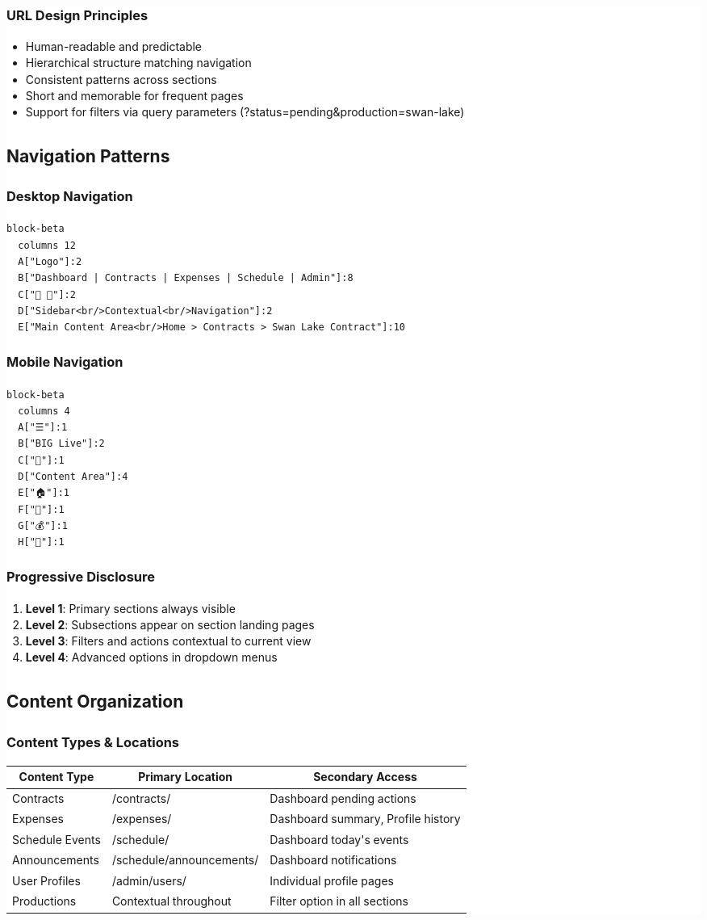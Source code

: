 ### URL Design Principles
- Human-readable and predictable
- Hierarchical structure matching navigation
- Consistent patterns across sections
- Short and memorable for frequent pages
- Support for filters via query parameters (?status=pending&production=swan-lake)

## Navigation Patterns

### Desktop Navigation
```mermaid
block-beta
  columns 12
  A["Logo"]:2
  B["Dashboard | Contracts | Expenses | Schedule | Admin"]:8
  C["🔔 👤"]:2
  D["Sidebar<br/>Contextual<br/>Navigation"]:2
  E["Main Content Area<br/>Home > Contracts > Swan Lake Contract"]:10
```

### Mobile Navigation
```mermaid
block-beta
  columns 4
  A["☰"]:1
  B["BIG Live"]:2
  C["🔔"]:1
  D["Content Area"]:4
  E["🏠"]:1
  F["📄"]:1
  G["💰"]:1
  H["📅"]:1
```

### Progressive Disclosure
1. **Level 1**: Primary sections always visible
2. **Level 2**: Subsections appear on section landing pages
3. **Level 3**: Filters and actions contextual to current view
4. **Level 4**: Advanced options in dropdown menus

## Content Organization

### Content Types & Locations
| Content Type | Primary Location | Secondary Access |
|--------------|------------------|------------------|
| Contracts | /contracts/ | Dashboard pending actions |
| Expenses | /expenses/ | Dashboard summary, Profile history |
| Schedule Events | /schedule/ | Dashboard today's events |
| Announcements | /schedule/announcements/ | Dashboard notifications |
| User Profiles | /admin/users/ | Individual profile pages |
| Productions | Contextual throughout | Filter option in all sections |
